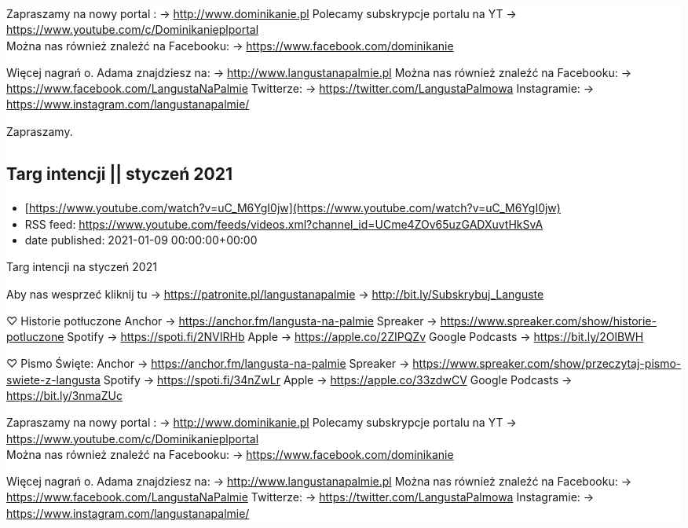 Zapraszamy na nowy portal :
→ http://www.dominikanie.pl
Polecamy subskrypcje portalu na YT
→ https://www.youtube.com/c/Dominikanieplportal  
Można nas również znaleźć na Facebooku: 
→ https://www.facebook.com/dominikanie

Więcej nagrań o. Adama znajdziesz na: 
→ http://www.langustanapalmie.pl
Można nas również znaleźć na Facebooku: 
→ https://www.facebook.com/LangustaNaPalmie
Twitterze: 
→ https://twitter.com/LangustaPalmowa
Instagramie: 
→ https://www.instagram.com/langustanapalmie/

Zapraszamy.

## Targ intencji || styczeń 2021
 - [https://www.youtube.com/watch?v=uC_M6YgI0jw](https://www.youtube.com/watch?v=uC_M6YgI0jw)
 - RSS feed: https://www.youtube.com/feeds/videos.xml?channel_id=UCme4ZOv65uzGADXuvtHkSvA
 - date published: 2021-01-09 00:00:00+00:00

Targ intencji na styczeń 2021


Aby nas wesprzeć kliknij tu 
→ https://patronite.pl/langustanapalmie
→ http://bit.ly/Subskrybuj_Languste

♡ Historie potłuczone
Anchor → https://anchor.fm/langusta-na-palmie
Spreaker → https://www.spreaker.com/show/historie-potluczone
Spotify → https://spoti.fi/2NVIRHb
Apple → https://apple.co/2ZIPQZv
Google Podcasts → https://bit.ly/2OlBWH

♡  Pismo Święte: 
Anchor → https://anchor.fm/langusta-na-palmie
Spreaker → https://www.spreaker.com/show/przeczytaj-pismo-swiete-z-langusta
Spotify →  https://spoti.fi/34nZwLr
Apple →  https://apple.co/33zdwCV
Google Podcasts → https://bit.ly/3nmaZUc

Zapraszamy na nowy portal :
→ http://www.dominikanie.pl
Polecamy subskrypcje portalu na YT
→ https://www.youtube.com/c/Dominikanieplportal  
Można nas również znaleźć na Facebooku: 
→ https://www.facebook.com/dominikanie

Więcej nagrań o. Adama znajdziesz na: 
→ http://www.langustanapalmie.pl
Można nas również znaleźć na Facebooku: 
→ https://www.facebook.com/LangustaNaPalmie
Twitterze: 
→ https://twitter.com/LangustaPalmowa
Instagramie: 
→ https://www.instagram.com/langustanapalmie/
